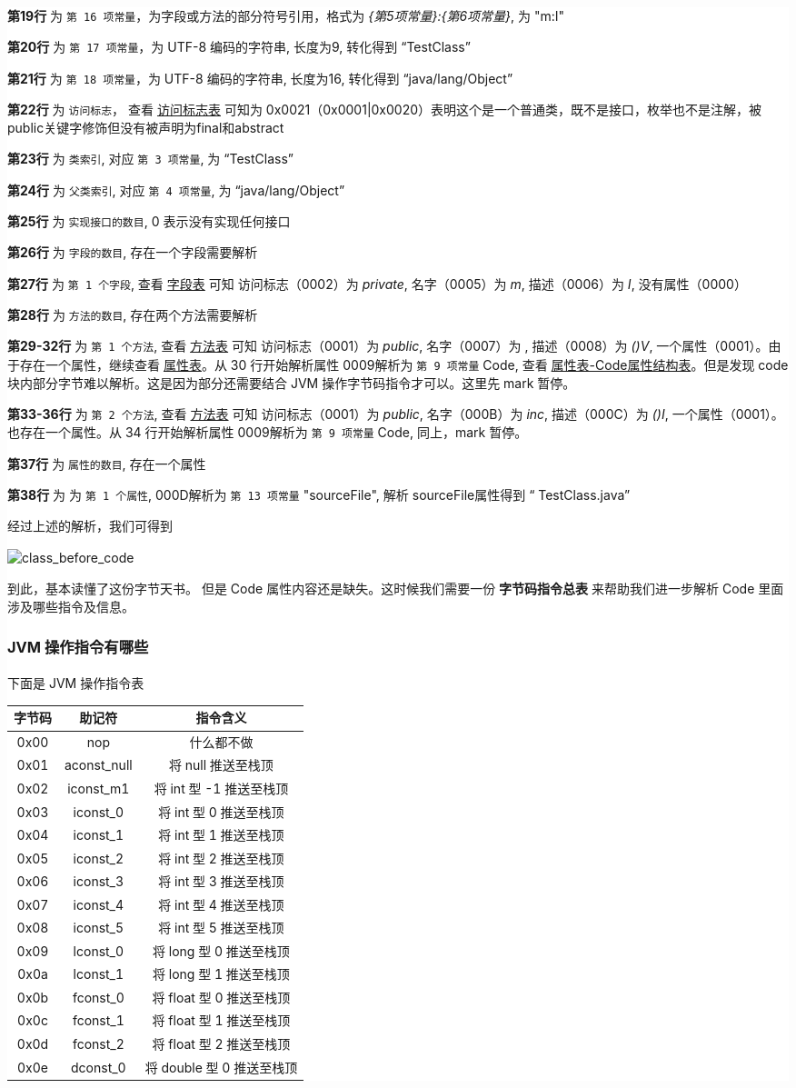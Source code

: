 **第19行** 为 `第 16 项常量`，为字段或方法的部分符号引用，格式为 *{第5项常量}:{第6项常量}*, 为 "m:I"

**第20行** 为 `第 17 项常量`，为 UTF-8 编码的字符串, 长度为9, 转化得到 “TestClass”

**第21行** 为 `第 18 项常量`，为 UTF-8 编码的字符串, 长度为16, 转化得到 “java/lang/Object”

**第22行** 为 `访问标志`， 查看 [访问标志表](#2_2) 可知为 0x0021（0x0001|0x0020）表明这个是一个普通类，既不是接口，枚举也不是注解，被public关键字修饰但没有被声明为final和abstract

**第23行** 为 `类索引`, 对应 `第 3 项常量`, 为 “TestClass”

**第24行** 为 `父类索引`, 对应 `第 4 项常量`, 为 “java/lang/Object”

**第25行** 为 `实现接口的数目`, 0 表示没有实现任何接口

**第26行** 为 `字段的数目`, 存在一个字段需要解析

**第27行** 为 `第 1 个字段`, 查看 [字段表](#2_3) 可知 访问标志（0002）为 *private*, 名字（0005）为 *m*, 描述（0006）为 *I*, 没有属性（0000）

**第28行** 为 `方法的数目`, 存在两个方法需要解析

**第29-32行** 为 `第 1 个方法`, 查看 [方法表](#2_4) 可知 访问标志（0001）为 *public*, 名字（0007）为 *<init>*, 描述（0008）为 *()V*, 一个属性（0001）。由于存在一个属性，继续查看 [属性表](#2_5)。从 30 行开始解析属性 0009解析为 `第 9 项常量` Code, 查看 [属性表-Code属性结构表](#2_5)。但是发现 code 块内部分字节难以解析。这是因为部分还需要结合 JVM 操作字节码指令才可以。这里先 mark 暂停。

**第33-36行** 为 `第 2 个方法`, 查看 [方法表](#2_4) 可知 访问标志（0001）为 *public*, 名字（000B）为 *inc*, 描述（000C）为 *()I*, 一个属性（0001）。也存在一个属性。从 34 行开始解析属性 0009解析为 `第 9 项常量` Code, 同上，mark 暂停。

**第37行** 为 `属性的数目`, 存在一个属性

**第38行** 为 为 `第 1 个属性`, 000D解析为 `第 13 项常量` "sourceFile", 解析 sourceFile属性得到 “ TestClass.java”

经过上述的解析，我们可得到

![class_before_code](https://user-gold-cdn.xitu.io/2020/5/26/1724fe63c02ad90f?w=768&h=845&f=png&s=134809)

到此，基本读懂了这份字节天书。 但是 Code 属性内容还是缺失。这时候我们需要一份 **字节码指令总表** 来帮助我们进一步解析 Code 里面涉及哪些指令及信息。

<h3 id="4">JVM 操作指令有哪些</h3>

下面是 JVM 操作指令表

| 字节码|助记符|指令含义|
|:---:|:---:|:---:|
|0x00 | nop | 什么都不做|
|0x01 | aconst_null | 将 null 推送至栈顶 |
|0x02 | iconst_m1 | 将 int 型 -1 推送至栈顶 |
|0x03 | iconst_0 | 将 int 型 0 推送至栈顶 |
|0x04 | iconst_1 | 将 int 型 1 推送至栈顶 |
|0x05 | iconst_2 | 将 int 型 2 推送至栈顶 |
|0x06 | iconst_3 | 将 int 型 3 推送至栈顶 |
|0x07 | iconst_4 | 将 int 型 4 推送至栈顶 |
|0x08 | iconst_5 | 将 int 型 5 推送至栈顶 |
|0x09 | lconst_0 | 将 long 型 0 推送至栈顶 |
|0x0a | lconst_1 | 将 long 型 1 推送至栈顶 |
|0x0b | fconst_0 | 将 float 型 0 推送至栈顶 |
|0x0c | fconst_1 | 将 float 型 1 推送至栈顶 |
|0x0d | fconst_2 | 将 float 型 2 推送至栈顶 | 
|0x0e | dconst_0 | 将 double 型 0 推送至栈顶 |